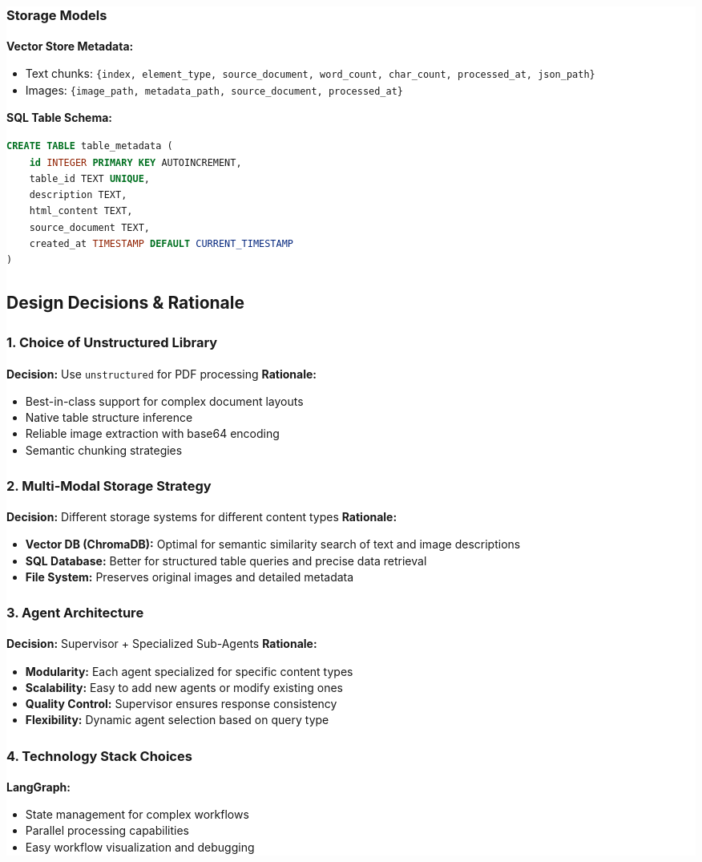 
### Storage Models

**Vector Store Metadata:**
- Text chunks: `{index, element_type, source_document, word_count, char_count, processed_at, json_path}`
- Images: `{image_path, metadata_path, source_document, processed_at}`

**SQL Table Schema:**
```sql
CREATE TABLE table_metadata (
    id INTEGER PRIMARY KEY AUTOINCREMENT,
    table_id TEXT UNIQUE,
    description TEXT,
    html_content TEXT,
    source_document TEXT,
    created_at TIMESTAMP DEFAULT CURRENT_TIMESTAMP
)
```

## Design Decisions & Rationale

### 1. Choice of Unstructured Library
**Decision:** Use `unstructured` for PDF processing
**Rationale:** 
- Best-in-class support for complex document layouts
- Native table structure inference
- Reliable image extraction with base64 encoding
- Semantic chunking strategies

### 2. Multi-Modal Storage Strategy
**Decision:** Different storage systems for different content types
**Rationale:**
- **Vector DB (ChromaDB):** Optimal for semantic similarity search of text and image descriptions
- **SQL Database:** Better for structured table queries and precise data retrieval
- **File System:** Preserves original images and detailed metadata

### 3. Agent Architecture
**Decision:** Supervisor + Specialized Sub-Agents
**Rationale:**
- **Modularity:** Each agent specialized for specific content types
- **Scalability:** Easy to add new agents or modify existing ones
- **Quality Control:** Supervisor ensures response consistency
- **Flexibility:** Dynamic agent selection based on query type

### 4. Technology Stack Choices

**LangGraph:**
- State management for complex workflows
- Parallel processing capabilities
- Easy workflow visualization and debugging
